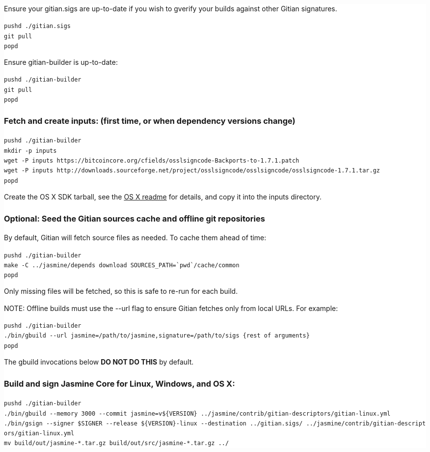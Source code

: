 Ensure your gitian.sigs are up-to-date if you wish to gverify your builds against other Gitian signatures.

    pushd ./gitian.sigs
    git pull
    popd

Ensure gitian-builder is up-to-date:

    pushd ./gitian-builder
    git pull
    popd

### Fetch and create inputs: (first time, or when dependency versions change)

    pushd ./gitian-builder
    mkdir -p inputs
    wget -P inputs https://bitcoincore.org/cfields/osslsigncode-Backports-to-1.7.1.patch
    wget -P inputs http://downloads.sourceforge.net/project/osslsigncode/osslsigncode/osslsigncode-1.7.1.tar.gz
    popd

Create the OS X SDK tarball, see the [OS X readme](README_osx.md) for details, and copy it into the inputs directory.

### Optional: Seed the Gitian sources cache and offline git repositories

By default, Gitian will fetch source files as needed. To cache them ahead of time:

    pushd ./gitian-builder
    make -C ../jasmine/depends download SOURCES_PATH=`pwd`/cache/common
    popd

Only missing files will be fetched, so this is safe to re-run for each build.

NOTE: Offline builds must use the --url flag to ensure Gitian fetches only from local URLs. For example:

    pushd ./gitian-builder
    ./bin/gbuild --url jasmine=/path/to/jasmine,signature=/path/to/sigs {rest of arguments}
    popd

The gbuild invocations below <b>DO NOT DO THIS</b> by default.

### Build and sign Jasmine Core for Linux, Windows, and OS X:

    pushd ./gitian-builder
    ./bin/gbuild --memory 3000 --commit jasmine=v${VERSION} ../jasmine/contrib/gitian-descriptors/gitian-linux.yml
    ./bin/gsign --signer $SIGNER --release ${VERSION}-linux --destination ../gitian.sigs/ ../jasmine/contrib/gitian-descriptors/gitian-linux.yml
    mv build/out/jasmine-*.tar.gz build/out/src/jasmine-*.tar.gz ../

